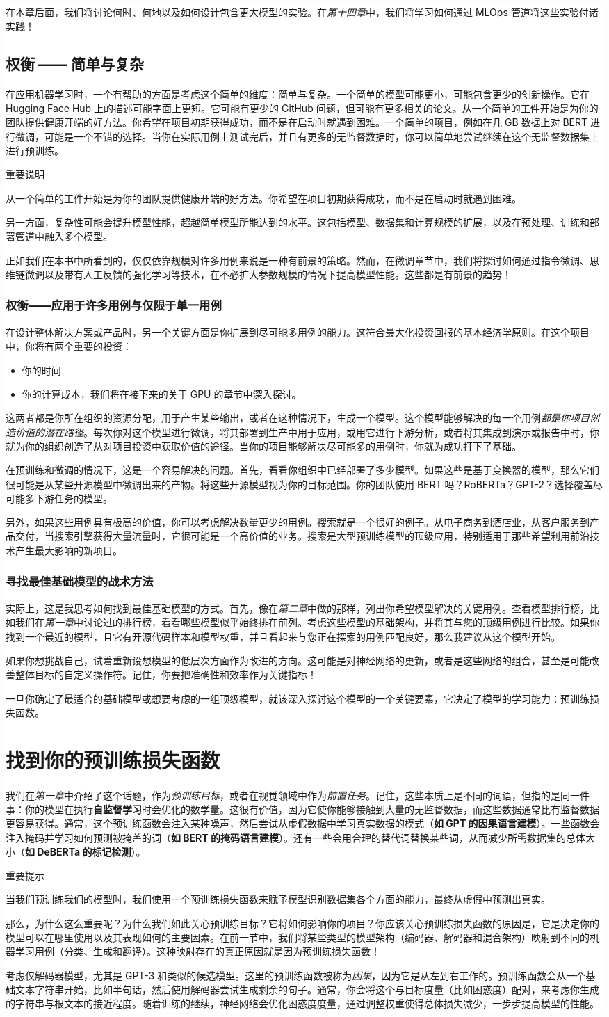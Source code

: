 在本章后面，我们将讨论何时、何地以及如何设计包含更大模型的实验。在*第十四章*中，我们将学习如何通过 MLOps 管道将这些实验付诸实践！

## 权衡 —— 简单与复杂

在应用机器学习时，一个有帮助的方面是考虑这个简单的维度：简单与复杂。一个简单的模型可能更小，可能包含更少的创新操作。它在 Hugging Face Hub 上的描述可能字面上更短。它可能有更少的 GitHub 问题，但可能有更多相关的论文。从一个简单的工件开始是为你的团队提供健康开端的好方法。你希望在项目初期获得成功，而不是在启动时就遇到困难。一个简单的项目，例如在几 GB 数据上对 BERT 进行微调，可能是一个不错的选择。当你在实际用例上测试完后，并且有更多的无监督数据时，你可以简单地尝试继续在这个无监督数据集上进行预训练。

重要说明

从一个简单的工件开始是为你的团队提供健康开端的好方法。你希望在项目初期获得成功，而不是在启动时就遇到困难。

另一方面，复杂性可能会提升模型性能，超越简单模型所能达到的水平。这包括模型、数据集和计算规模的扩展，以及在预处理、训练和部署管道中融入多个模型。

正如我们在本书中所看到的，仅仅依靠规模对许多用例来说是一种有前景的策略。然而，在微调章节中，我们将探讨如何通过指令微调、思维链微调以及带有人工反馈的强化学习等技术，在不必扩大参数规模的情况下提高模型性能。这些都是有前景的趋势！

### 权衡——应用于许多用例与仅限于单一用例

在设计整体解决方案或产品时，另一个关键方面是你扩展到尽可能多用例的能力。这符合最大化投资回报的基本经济学原则。在这个项目中，你将有两个重要的投资：

+   你的时间

+   你的计算成本，我们将在接下来的关于 GPU 的章节中深入探讨。

这两者都是你所在组织的资源分配，用于产生某些输出，或者在这种情况下，生成一个模型。这个模型能够解决的每一个用例*都是你项目创造价值的潜在路径*。每次你对这个模型进行微调，将其部署到生产中用于应用，或用它进行下游分析，或者将其集成到演示或报告中时，你就为你的组织创造了从对项目投资中获取价值的途径。当你的项目能够解决尽可能多的用例时，你就为成功打下了基础。

在预训练和微调的情况下，这是一个容易解决的问题。首先，看看你组织中已经部署了多少模型。如果这些是基于变换器的模型，那么它们很可能是从某些开源模型中微调出来的产物。将这些开源模型视为你的目标范围。你的团队使用 BERT 吗？RoBERTa？GPT-2？选择覆盖尽可能多下游任务的模型。

另外，如果这些用例具有极高的价值，你可以考虑解决数量更少的用例。搜索就是一个很好的例子。从电子商务到酒店业，从客户服务到产品交付，当搜索引擎获得大量流量时，它很可能是一个高价值的业务。搜索是大型预训练模型的顶级应用，特别适用于那些希望利用前沿技术产生最大影响的新项目。

### 寻找最佳基础模型的战术方法

实际上，这是我思考如何找到最佳基础模型的方式。首先，像在*第二章*中做的那样，列出你希望模型解决的关键用例。查看模型排行榜，比如我们在*第一章*中讨论过的排行榜，看看哪些模型似乎始终排在前列。考虑这些模型的基础架构，并将其与您的顶级用例进行比较。如果你找到一个最近的模型，且它有开源代码样本和模型权重，并且看起来与您正在探索的用例匹配良好，那么我建议从这个模型开始。

如果你想挑战自己，试着重新设想模型的低层次方面作为改进的方向。这可能是对神经网络的更新，或者是这些网络的组合，甚至是可能改善整体目标的自定义操作符。记住，你要把准确性和效率作为关键指标！

一旦你确定了最适合的基础模型或想要考虑的一组顶级模型，就该深入探讨这个模型的一个关键要素，它决定了模型的学习能力：预训练损失函数。

# 找到你的预训练损失函数

我们在*第一章*中介绍了这个话题，作为*预训练目标*，或者在视觉领域中作为*前置任务*。记住，这些本质上是不同的词语，但指的是同一件事：你的模型在执行**自监督学习**时会优化的数学量。这很有价值，因为它使你能够接触到大量的无监督数据，而这些数据通常比有监督数据更容易获得。通常，这个预训练函数会注入某种噪声，然后尝试从虚假数据中学习真实数据的模式（**如 GPT 的因果语言建模**）。一些函数会注入掩码并学习如何预测被掩盖的词（**如 BERT 的掩码语言建模**）。还有一些会用合理的替代词替换某些词，从而减少所需数据集的总体大小（**如 DeBERTa 的标记检测**）。

重要提示

当我们预训练我们的模型时，我们使用一个预训练损失函数来赋予模型识别数据集各个方面的能力，最终从虚假中预测出真实。

那么，为什么这么重要呢？为什么我们如此关心预训练目标？它将如何影响你的项目？你应该关心预训练损失函数的原因是，它是决定你的模型可以在哪里使用以及其表现如何的主要因素。在前一节中，我们将某些类型的模型架构（编码器、解码器和混合架构）映射到不同的机器学习用例（分类、生成和翻译）。这种映射存在的真正原因就是因为预训练损失函数！

考虑仅解码器模型，尤其是 GPT-3 和类似的候选模型。这里的预训练函数被称为*因果*，因为它是从左到右工作的。预训练函数会从一个基础文本字符串开始，比如半句话，然后使用解码器尝试生成剩余的句子。通常，你会将这个与目标度量（比如困惑度）配对，来考虑你生成的字符串与根文本的接近程度。随着训练的继续，神经网络会优化困惑度度量，通过调整权重使得总体损失减少，一步步提高模型的性能。
